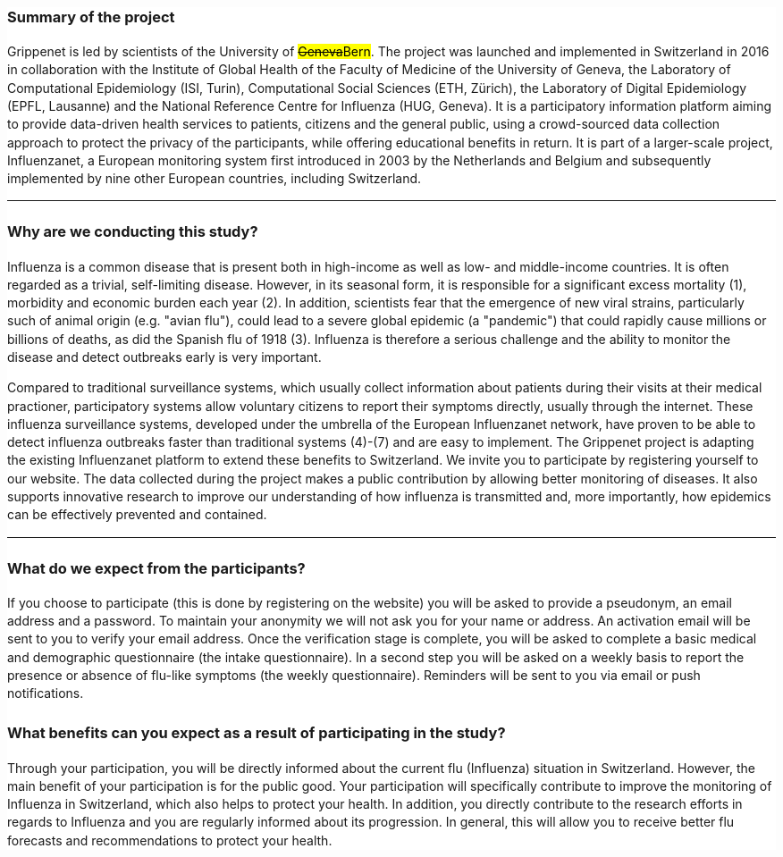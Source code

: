 
### Summary of the project
Grippenet is led by scientists of the University of <mark><del>Geneva</del>Bern</mark>. The project was launched and implemented in Switzerland in 2016 in collaboration with the Institute of Global Health of the Faculty of Medicine of the University of Geneva, the Laboratory of Computational Epidemiology (ISI, Turin), Computational Social Sciences (ETH, Zürich), the Laboratory of Digital Epidemiology (EPFL, Lausanne) and the National Reference Centre for Influenza (HUG, Geneva). It is a participatory information platform aiming to provide data-driven health services to patients, citizens and the general public, using a crowd-sourced data collection approach to protect the privacy of the participants, while offering educational benefits in return. It is part of a larger-scale project, Influenzanet, a European monitoring system first introduced in 2003 by the Netherlands and Belgium and subsequently implemented by nine other European countries, including Switzerland.

---

### Why are we conducting this study?
Influenza is a common disease that is present both in high-income as well as low- and middle-income countries. It is often regarded as a trivial, self-limiting disease. However, in its seasonal form, it is responsible for a significant excess mortality (1), morbidity and economic burden each year (2). In addition, scientists fear that the emergence of new viral strains, particularly such of animal origin (e.g. \"avian flu\"), could lead to a severe global epidemic (a \"pandemic\") that could rapidly cause millions or billions of deaths, as did the Spanish flu of 1918 (3). Influenza is therefore a serious challenge and the ability to monitor the disease and detect outbreaks early is very important.

Compared to traditional surveillance systems, which usually collect information about patients during their visits at their medical practioner, participatory systems allow voluntary citizens to report their symptoms directly, usually through the internet. These influenza surveillance systems, developed under the umbrella of the European Influenzanet network, have proven to be able to detect influenza outbreaks faster than traditional systems (4)-(7) and are easy to implement. The Grippenet project is adapting the existing Influenzanet platform to extend these benefits to Switzerland. We invite you to participate by registering yourself to our website. The data collected during the project makes a public contribution by allowing better monitoring of diseases. It also supports innovative research to improve our understanding of how influenza is transmitted and, more importantly, how epidemics can be effectively prevented and contained.

---

### What do we expect from the participants?

If you choose to participate (this is done by registering on the website) you will be asked to provide a pseudonym, an email address and a password. To maintain your anonymity we will not ask you for your name or address. An activation email will be sent to you to verify your email address. Once the verification stage is complete, you will be asked to complete a basic medical and demographic questionnaire (the intake questionnaire). In a second step you will be asked on a weekly basis to report the presence or absence of flu-like symptoms (the weekly questionnaire). Reminders will be sent to you via email or push notifications.

### What benefits can you expect as a result of participating in the study?

Through your participation, you will be directly informed about the current flu (Influenza) situation in Switzerland. However, the main benefit of your participation is for the public good. Your participation will specifically contribute to improve the monitoring of Influenza in Switzerland, which also helps to protect your health. In addition, you directly contribute to the research efforts in regards to Influenza and you are regularly informed about its progression. In general, this will allow you to receive better flu forecasts and recommendations to protect your health.
